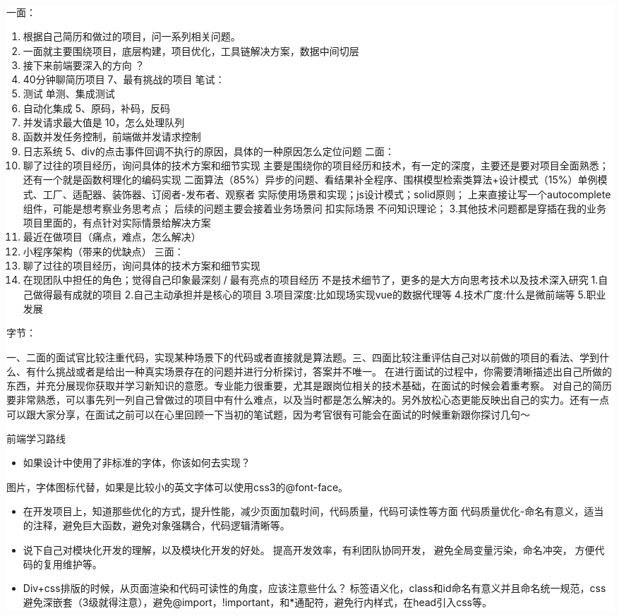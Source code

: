 一面：
1.	根据自己简历和做过的项目，问一系列相关问题。
2.	一面就主要围绕项目，底层构建，项目优化，工具链解决方案，数据中间切层
13. 接下来前端要深入的方向 ？
1. 40分钟聊简历项目
7、最有挑战的项目
笔试：
6. 测试 单测、集成测试
7. 自动化集成
5、原码，补码，反码
2. 并发请求最大值是 10，怎么处理队列
2. 函数并发任务控制，前端做并发请求控制
5. 日志系统
5、div的点击事件回调不执行的原因，具体的一种原因怎么定位问题
二面：
1. 聊了过往的项目经历，询问具体的技术方案和细节实现
主要是围绕你的项目经历和技术，有一定的深度，主要还是要对项目全面熟悉；还有一个就是函数柯理化的编码实现
二面算法（85%）异步的问题、看结果补全程序、围棋模型检索类算法+设计模式（15%）单例模式、工厂、适配器、装饰器、订阅者-发布者、观察者 实际使用场景和实现；js设计模式；solid原则；
上来直接让写一个autocomplete 组件，可能是想考察业务思考点；
后续的问题主要会接着业务场景问 扣实际场景 不问知识理论；
3.其他技术问题都是穿插在我的业务项目里面的，有点针对实际情景给解决方案
1. 最近在做项目（痛点，难点，怎么解决）
3. 小程序架构（带来的优缺点）
三面：
1. 聊了过往的项目经历，询问具体的技术方案和细节实现
2. 在现团队中担任的角色；觉得自己印象最深刻 / 最有亮点的项目经历
不是技术细节了，更多的是大方向思考技术以及技术深入研究
1.自己做得最有成就的项目
2.自己主动承担并是核心的项目
3.项目深度:比如现场实现vue的数据代理等
4.技术广度:什么是微前端等
5.职业发展

字节：

一、二面的面试官比较注重代码，实现某种场景下的代码或者直接就是算法题。三、四面比较注重评估自己对以前做的项目的看法、学到什么、有什么挑战或者是给出一种真实场景存在的问题并进行分析探讨，答案并不唯一。
在进行面试的过程中，你需要清晰描述出自己所做的东西，并充分展现你获取并学习新知识的意愿。专业能力很重要，尤其是跟岗位相关的技术基础，在面试的时候会着重考察。
对自己的简历要非常熟悉，可以事先列一列自己曾做过的项目中有什么难点，以及当时都是怎么解决的。另外放松心态更能反映出自己的实力。还有一点可以跟大家分享，在面试之前可以在心里回顾一下当初的笔试题，因为考官很有可能会在面试的时候重新跟你探讨几句～

前端学习路线

- 如果设计中使用了非标准的字体，你该如何去实现？

图片，字体图标代替，如果是比较小的英文字体可以使用css3的@font-face。

- 在开发项目上，知道那些优化的方式，提升性能，减少页面加载时间，代码质量，代码可读性等方面
代码质量优化-命名有意义，适当的注释，避免巨大函数，避免对象强耦合，代码逻辑清晰等。

- 说下自己对模块化开发的理解，以及模块化开发的好处。
提高开发效率，有利团队协同开发，
避免全局变量污染，命名冲突，
方便代码的复用维护等。

- Div+css排版的时候，从页面渲染和代码可读性的角度，应该注意些什么？
标签语义化，class和id命名有意义并且命名统一规范，css避免深嵌套（3级就得注意），避免@import，!important，和*通配符，避免行内样式，在head引入css等。

